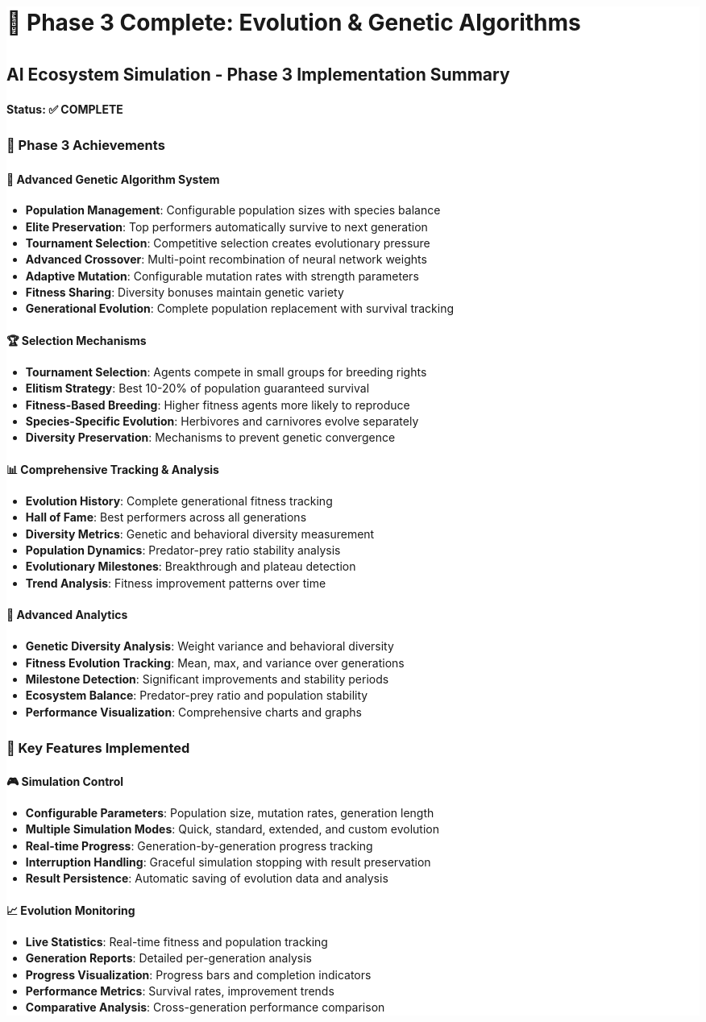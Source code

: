 # 🧬 Phase 3 Complete: Evolution & Genetic Algorithms

## AI Ecosystem Simulation - Phase 3 Implementation Summary

**Status: ✅ COMPLETE**

### 🎯 Phase 3 Achievements

#### 🧬 Advanced Genetic Algorithm System
- **Population Management**: Configurable population sizes with species balance
- **Elite Preservation**: Top performers automatically survive to next generation
- **Tournament Selection**: Competitive selection creates evolutionary pressure
- **Advanced Crossover**: Multi-point recombination of neural network weights
- **Adaptive Mutation**: Configurable mutation rates with strength parameters
- **Fitness Sharing**: Diversity bonuses maintain genetic variety
- **Generational Evolution**: Complete population replacement with survival tracking

#### 🏆 Selection Mechanisms
- **Tournament Selection**: Agents compete in small groups for breeding rights
- **Elitism Strategy**: Best 10-20% of population guaranteed survival
- **Fitness-Based Breeding**: Higher fitness agents more likely to reproduce
- **Species-Specific Evolution**: Herbivores and carnivores evolve separately
- **Diversity Preservation**: Mechanisms to prevent genetic convergence

#### 📊 Comprehensive Tracking & Analysis
- **Evolution History**: Complete generational fitness tracking
- **Hall of Fame**: Best performers across all generations
- **Diversity Metrics**: Genetic and behavioral diversity measurement
- **Population Dynamics**: Predator-prey ratio stability analysis
- **Evolutionary Milestones**: Breakthrough and plateau detection
- **Trend Analysis**: Fitness improvement patterns over time

#### 🔬 Advanced Analytics
- **Genetic Diversity Analysis**: Weight variance and behavioral diversity
- **Fitness Evolution Tracking**: Mean, max, and variance over generations
- **Milestone Detection**: Significant improvements and stability periods
- **Ecosystem Balance**: Predator-prey ratio and population stability
- **Performance Visualization**: Comprehensive charts and graphs

### 🚀 Key Features Implemented

#### 🎮 Simulation Control
- **Configurable Parameters**: Population size, mutation rates, generation length
- **Multiple Simulation Modes**: Quick, standard, extended, and custom evolution
- **Real-time Progress**: Generation-by-generation progress tracking
- **Interruption Handling**: Graceful simulation stopping with result preservation
- **Result Persistence**: Automatic saving of evolution data and analysis

#### 📈 Evolution Monitoring
- **Live Statistics**: Real-time fitness and population tracking
- **Generation Reports**: Detailed per-generation analysis
- **Progress Visualization**: Progress bars and completion indicators
- **Performance Metrics**: Survival rates, improvement trends
- **Comparative Analysis**: Cross-generation performance comparison
